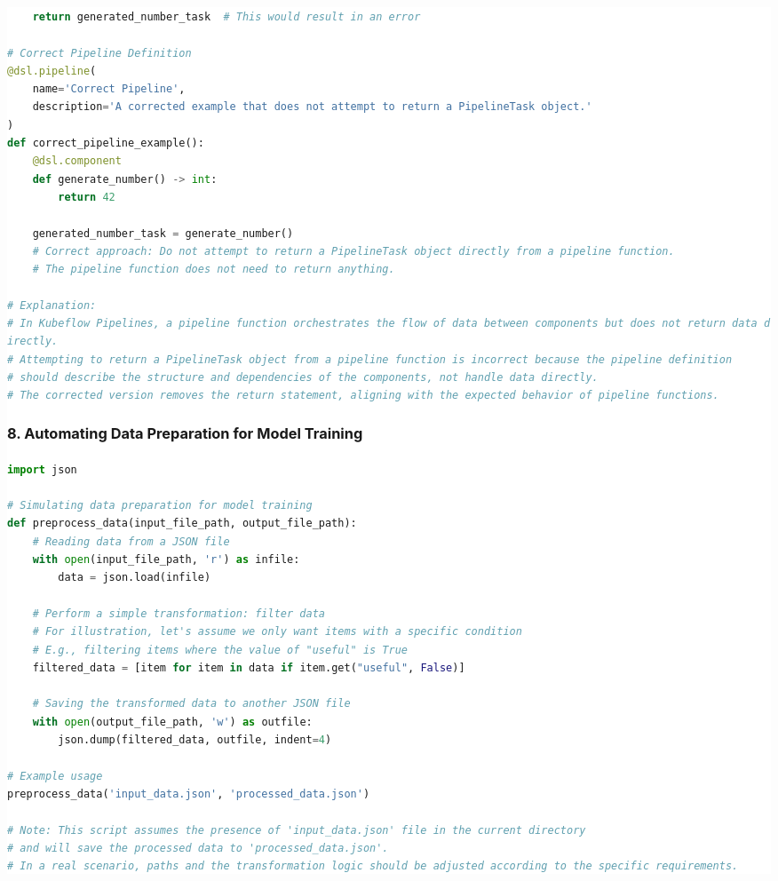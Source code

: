 ```python
    return generated_number_task  # This would result in an error

# Correct Pipeline Definition
@dsl.pipeline(
    name='Correct Pipeline',
    description='A corrected example that does not attempt to return a PipelineTask object.'
)
def correct_pipeline_example():
    @dsl.component
    def generate_number() -> int:
        return 42

    generated_number_task = generate_number()
    # Correct approach: Do not attempt to return a PipelineTask object directly from a pipeline function.
    # The pipeline function does not need to return anything.

# Explanation:
# In Kubeflow Pipelines, a pipeline function orchestrates the flow of data between components but does not return data directly.
# Attempting to return a PipelineTask object from a pipeline function is incorrect because the pipeline definition
# should describe the structure and dependencies of the components, not handle data directly.
# The corrected version removes the return statement, aligning with the expected behavior of pipeline functions.
```

### 8. Automating Data Preparation for Model Training

```python
import json

# Simulating data preparation for model training
def preprocess_data(input_file_path, output_file_path):
    # Reading data from a JSON file
    with open(input_file_path, 'r') as infile:
        data = json.load(infile)

    # Perform a simple transformation: filter data
    # For illustration, let's assume we only want items with a specific condition
    # E.g., filtering items where the value of "useful" is True
    filtered_data = [item for item in data if item.get("useful", False)]

    # Saving the transformed data to another JSON file
    with open(output_file_path, 'w') as outfile:
        json.dump(filtered_data, outfile, indent=4)

# Example usage
preprocess_data('input_data.json', 'processed_data.json')

# Note: This script assumes the presence of 'input_data.json' file in the current directory
# and will save the processed data to 'processed_data.json'.
# In a real scenario, paths and the transformation logic should be adjusted according to the specific requirements.
```

